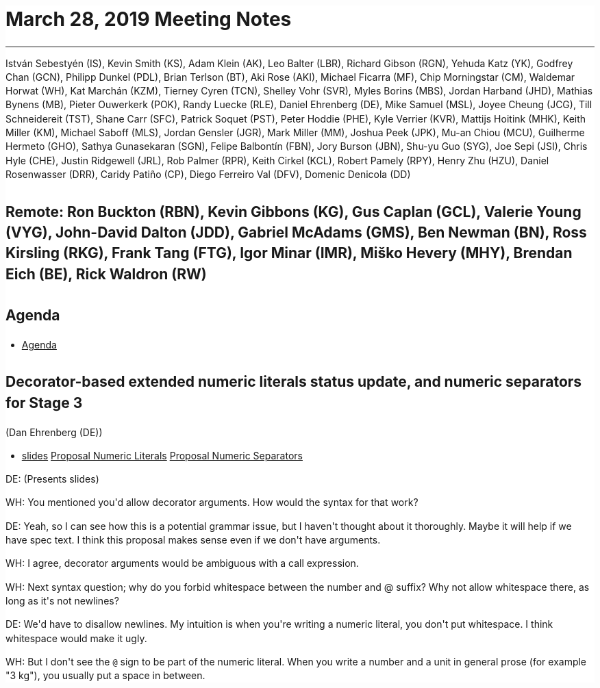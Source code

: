 # March 28, 2019 Meeting Notes
-----
István Sebestyén (IS), Kevin Smith (KS), Adam Klein (AK), Leo Balter (LBR), Richard Gibson (RGN), Yehuda Katz (YK), Godfrey Chan (GCN), Philipp Dunkel (PDL), Brian Terlson (BT), Aki Rose (AKI), Michael Ficarra (MF), Chip Morningstar (CM), Waldemar Horwat (WH), Kat Marchán (KZM), Tierney Cyren (TCN), Shelley Vohr (SVR), Myles Borins (MBS), Jordan Harband (JHD), Mathias Bynens (MB), Pieter Ouwerkerk (POK), Randy Luecke (RLE), Daniel Ehrenberg (DE), Mike Samuel (MSL), Joyee Cheung (JCG), Till Schneidereit (TST), Shane Carr (SFC), Patrick Soquet (PST), Peter Hoddie (PHE), Kyle Verrier (KVR), Mattijs Hoitink (MHK), Keith Miller (KM), Michael Saboff (MLS), Jordan Gensler (JGR), Mark Miller (MM), Joshua Peek (JPK), Mu-an Chiou (MCU), Guilherme Hermeto (GHO), Sathya Gunasekaran (SGN), Felipe Balbontín (FBN), Jory Burson (JBN), Shu-yu Guo (SYG), Joe Sepi (JSI), Chris Hyle (CHE), Justin Ridgewell (JRL), Rob Palmer (RPR), Keith Cirkel (KCL), Robert Pamely (RPY), Henry Zhu (HZU), Daniel Rosenwasser (DRR), Caridy Patiño (CP), Diego Ferreiro Val (DFV), Domenic Denicola (DD)

Remote:
Ron Buckton (RBN), Kevin Gibbons (KG), Gus Caplan (GCL), Valerie Young (VYG), John-David Dalton (JDD), Gabriel McAdams (GMS), Ben Newman (BN), Ross Kirsling (RKG), Frank Tang (FTG), Igor Minar (IMR), Miško Hevery (MHY), Brendan Eich (BE), Rick Waldron (RW)
-----


## Agenda

- [Agenda](https://github.com/tc39/agendas/blob/master/2019/03.md)


## Decorator-based extended numeric literals status update, and numeric separators for Stage 3

(Dan Ehrenberg (DE))

- [slides](https://docs.google.com/presentation/d/15ACTfTRcyZ4kKLwKCIvZ9gCWuJGqO3eU_s_v83O4zGo/edit#slide=id.p)
[Proposal Numeric Literals](https://github.com/tc39/proposal-extended-numeric-literals)
[Proposal Numeric Separators](https://github.com/tc39/proposal-numeric-separator/)

DE: (Presents slides)

WH: You mentioned you'd allow decorator arguments. How would the syntax for that work?

DE: Yeah, so I can see how this is a potential grammar issue, but I haven't thought about it thoroughly. Maybe it will help if we have spec text. I think this proposal makes sense even if we don't have arguments.

WH: I agree, decorator arguments would be ambiguous with a call expression.

WH: Next syntax question; why do you forbid whitespace between the number and @ suffix? Why not allow whitespace there, as long as it's not newlines?

DE: We'd have to disallow newlines. My intuition is when you're writing a numeric literal, you don't put whitespace. I think whitespace would make it ugly.

WH: But I don't see the `@` sign to be part of the numeric literal. When you write a number and a unit in general prose (for example "3 kg"), you usually put a space in between.
